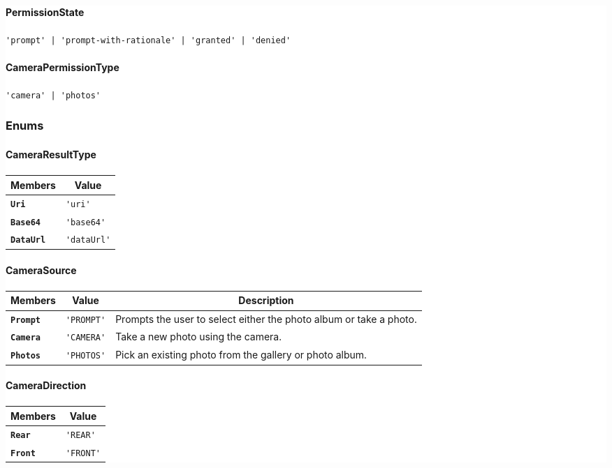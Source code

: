 #### PermissionState

`'prompt' | 'prompt-with-rationale' | 'granted' | 'denied'`

#### CameraPermissionType

`'camera' | 'photos'`

### Enums

#### CameraResultType

| Members | Value |
| --- | --- |
| **`Uri`** | `'uri'` |
| **`Base64`** | `'base64'` |
| **`DataUrl`** | `'dataUrl'` |

#### CameraSource

| Members | Value | Description |
| --- | --- | --- |
| **`Prompt`** | `'PROMPT'` | Prompts the user to select either the photo album or take a photo. |
| **`Camera`** | `'CAMERA'` | Take a new photo using the camera. |
| **`Photos`** | `'PHOTOS'` | Pick an existing photo from the gallery or photo album. |

#### CameraDirection

| Members | Value |
| --- | --- |
| **`Rear`** | `'REAR'` |
| **`Front`** | `'FRONT'` |